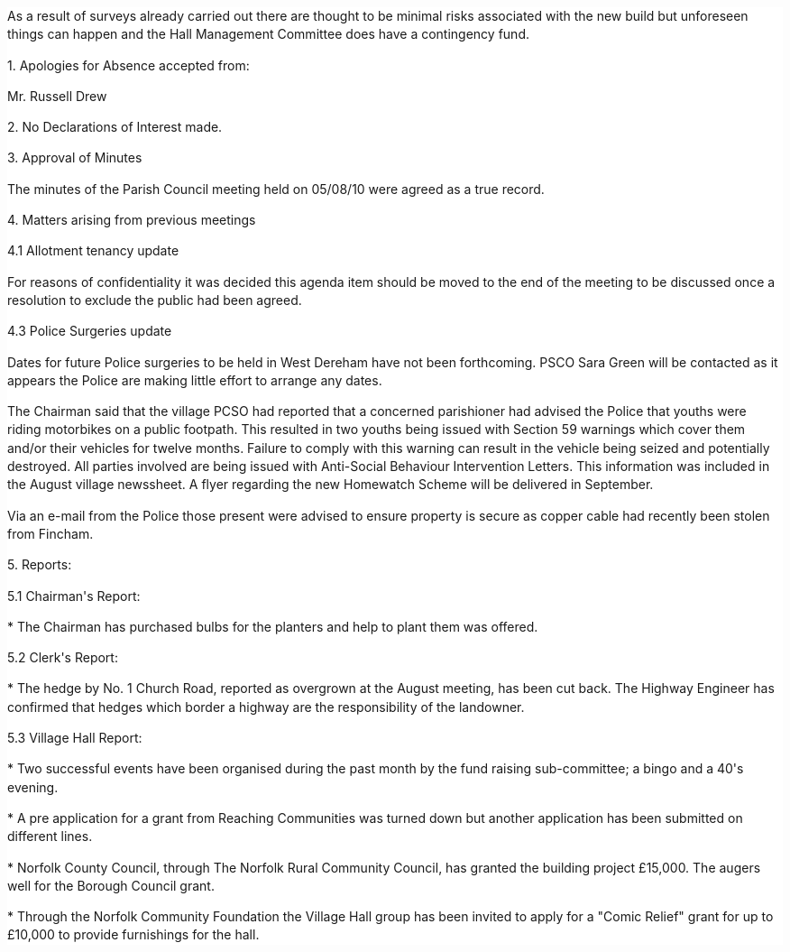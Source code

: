 As a result of surveys already carried out there are thought to be minimal risks associated with the new build but unforeseen things can happen and the Hall Management Committee does have a contingency fund.

1\. Apologies for Absence accepted from:

Mr. Russell Drew

2\. No Declarations of Interest made.

3\. Approval of Minutes

The minutes of the Parish Council meeting held on 05/08/10 were agreed as a true record.

4\. Matters arising from previous meetings

4.1 Allotment tenancy update

For reasons of confidentiality it was decided this agenda item should be moved to the end of the meeting to be discussed once a resolution to exclude the public had been agreed.

4.3 Police Surgeries update

Dates for future Police surgeries to be held in West Dereham have not been forthcoming. PSCO Sara Green will be contacted as it appears the Police are making little effort to arrange any dates.

The Chairman said that the village PCSO had reported that a concerned parishioner had advised the Police that youths were riding motorbikes on a public footpath. This resulted in two youths being issued with Section 59 warnings which cover them and/or their vehicles for twelve months. Failure to comply with this warning can result in the vehicle being seized and potentially destroyed. All parties involved are being issued with Anti-Social Behaviour Intervention Letters. This information was included in the August village newssheet. A flyer regarding the new Homewatch Scheme will be delivered in September.

Via an e-mail from the Police those present were advised to ensure property is secure as copper cable had recently been stolen from Fincham.

5\. Reports:

5.1 Chairman's Report:

\* The Chairman has purchased bulbs for the planters and help to plant them was offered.

5.2 Clerk's Report:

\* The hedge by No. 1 Church Road, reported as overgrown at the August meeting, has been cut back. The Highway Engineer has confirmed that hedges which border a highway are the responsibility of the landowner.

5.3 Village Hall Report:

\* Two successful events have been organised during the past month by the fund raising sub-committee; a bingo and a 40's evening.

\* A pre application for a grant from Reaching Communities was turned down but another application has been submitted on different lines.

\* Norfolk County Council, through The Norfolk Rural Community Council, has granted the building project £15,000. The augers well for the Borough Council grant.

\* Through the Norfolk Community Foundation the Village Hall group has been invited to apply for a "Comic Relief" grant for up to £10,000 to provide furnishings for the hall.
